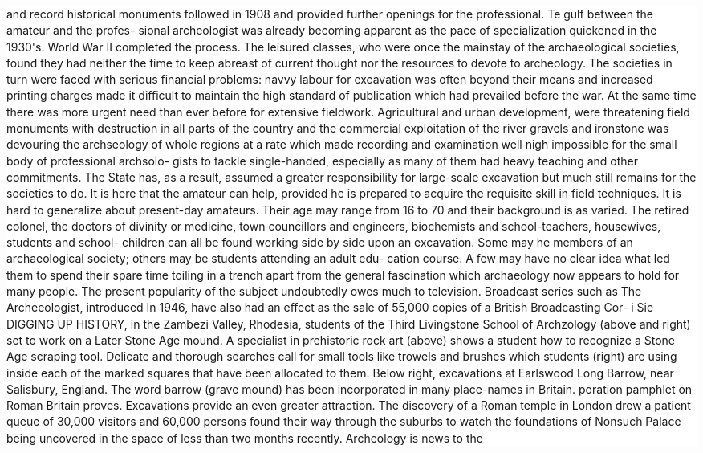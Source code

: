 and record historical monuments followed in 1908 and 
provided further openings for the professional. 
Te gulf between the amateur and the profes- 
sional archeologist was already becoming 
apparent as the pace of specialization quickened in the 
1930's. World War II completed the process. The 
leisured classes, who were once the mainstay of the 
archaeological societies, found they had neither the time 
to keep abreast of current thought nor the resources to 
devote to archeology. The societies in turn were faced 
with serious financial problems: navvy labour for 
excavation was often beyond their means and increased 
printing charges made it difficult to maintain the high 
standard of publication which had prevailed before the 
war. 
At the same time there was more urgent need than ever 
before for extensive fieldwork. Agricultural and urban 
development, were threatening field monuments with 
destruction in all parts of the country and the commercial 
exploitation of the river gravels and ironstone was 
devouring the archseology of whole regions at a rate 
which made recording and examination well nigh 
impossible for the small body of professional archsolo- 
gists to tackle single-handed, especially as many of them 
had heavy teaching and other commitments. The State 
has, as a result, assumed a greater responsibility for 
large-scale excavation but much still remains for the 
societies to do. It is here that the amateur can help, 
provided he is prepared to acquire the requisite skill in 
field techniques. 
It is hard to generalize about present-day amateurs. 
Their age may range from 16 to 70 and their background 
is as varied. The retired colonel, the doctors of divinity 
or medicine, town councillors and engineers, biochemists 
and school-teachers, housewives, students and school- 
children can all be found working side by side upon an 
excavation. Some may he members of an archaeological 
society; others may be students attending an adult edu- 
cation course. A few may have no clear idea what led 
them to spend their spare time toiling in a trench apart 
from the general fascination which archaeology now 
appears to hold for many people. 
The present popularity of the subject undoubtedly 
owes much to television. Broadcast series such as The 
Archeeologist, introduced In 1946, have also had an effect 
as the sale of 55,000 copies of a British Broadcasting Cor- 
 i Sie 
DIGGING UP HISTORY, in the Zambezi Valley, Rhodesia, 
students of the Third Livingstone School of Archzology (above 
and right) set to work on a Later Stone Age mound. A specialist 
in prehistoric rock art (above) shows a student how to recognize 
a Stone Age scraping tool. Delicate and thorough searches call 
for small tools like trowels and brushes which students (right) 
are using inside each of the marked squares that have been 
allocated to them. Below right, excavations at Earlswood Long 
Barrow, near Salisbury, England. The word barrow (grave 
mound) has been incorporated in many place-names in Britain. 
poration pamphlet on Roman Britain proves. Excavations 
provide an even greater attraction. 
The discovery of a Roman temple in London drew a 
patient queue of 30,000 visitors and 60,000 persons found 
their way through the suburbs to watch the foundations 
of Nonsuch Palace being uncovered in the space of less 
than two months recently. Archeology is news to the 